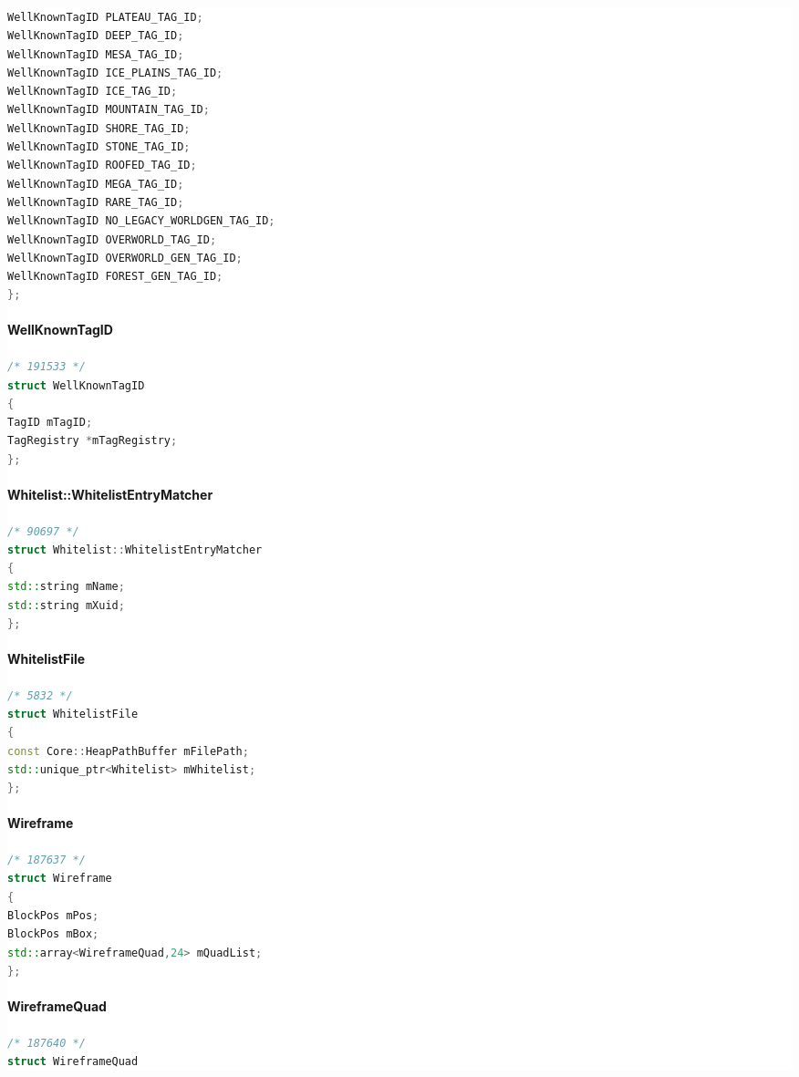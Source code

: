 ```cpp
WellKnownTagID PLATEAU_TAG_ID;
WellKnownTagID DEEP_TAG_ID;
WellKnownTagID MESA_TAG_ID;
WellKnownTagID ICE_PLAINS_TAG_ID;
WellKnownTagID ICE_TAG_ID;
WellKnownTagID MOUNTAIN_TAG_ID;
WellKnownTagID SHORE_TAG_ID;
WellKnownTagID STONE_TAG_ID;
WellKnownTagID ROOFED_TAG_ID;
WellKnownTagID MEGA_TAG_ID;
WellKnownTagID RARE_TAG_ID;
WellKnownTagID NO_LEGACY_WORLDGEN_TAG_ID;
WellKnownTagID OVERWORLD_TAG_ID;
WellKnownTagID OVERWORLD_GEN_TAG_ID;
WellKnownTagID FOREST_GEN_TAG_ID;
};

```
#### WellKnownTagID
```cpp
/* 191533 */
struct WellKnownTagID
{
TagID mTagID;
TagRegistry *mTagRegistry;
};

```
#### Whitelist::WhitelistEntryMatcher
```cpp
/* 90697 */
struct Whitelist::WhitelistEntryMatcher
{
std::string mName;
std::string mXuid;
};

```
#### WhitelistFile
```cpp
/* 5832 */
struct WhitelistFile
{
const Core::HeapPathBuffer mFilePath;
std::unique_ptr<Whitelist> mWhitelist;
};

```
#### Wireframe
```cpp
/* 187637 */
struct Wireframe
{
BlockPos mPos;
BlockPos mBox;
std::array<WireframeQuad,24> mQuadList;
};

```
#### WireframeQuad
```cpp
/* 187640 */
struct WireframeQuad
```